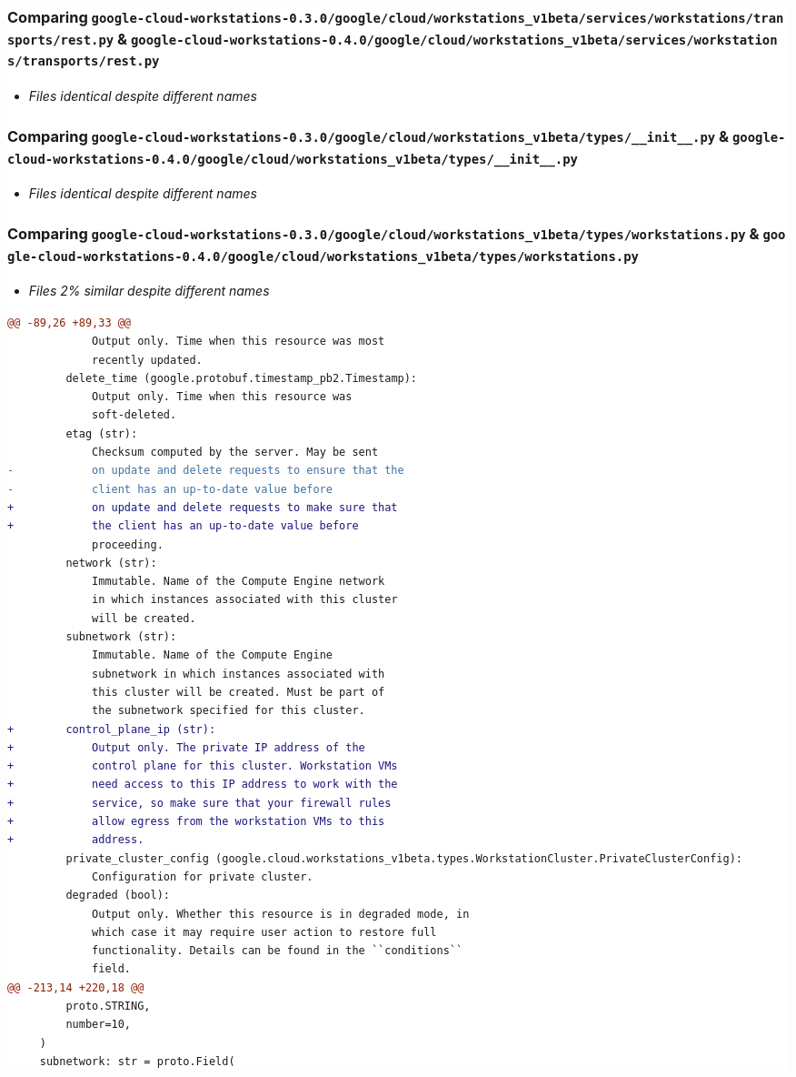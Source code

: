 ### Comparing `google-cloud-workstations-0.3.0/google/cloud/workstations_v1beta/services/workstations/transports/rest.py` & `google-cloud-workstations-0.4.0/google/cloud/workstations_v1beta/services/workstations/transports/rest.py`

 * *Files identical despite different names*

### Comparing `google-cloud-workstations-0.3.0/google/cloud/workstations_v1beta/types/__init__.py` & `google-cloud-workstations-0.4.0/google/cloud/workstations_v1beta/types/__init__.py`

 * *Files identical despite different names*

### Comparing `google-cloud-workstations-0.3.0/google/cloud/workstations_v1beta/types/workstations.py` & `google-cloud-workstations-0.4.0/google/cloud/workstations_v1beta/types/workstations.py`

 * *Files 2% similar despite different names*

```diff
@@ -89,26 +89,33 @@
             Output only. Time when this resource was most
             recently updated.
         delete_time (google.protobuf.timestamp_pb2.Timestamp):
             Output only. Time when this resource was
             soft-deleted.
         etag (str):
             Checksum computed by the server. May be sent
-            on update and delete requests to ensure that the
-            client has an up-to-date value before
+            on update and delete requests to make sure that
+            the client has an up-to-date value before
             proceeding.
         network (str):
             Immutable. Name of the Compute Engine network
             in which instances associated with this cluster
             will be created.
         subnetwork (str):
             Immutable. Name of the Compute Engine
             subnetwork in which instances associated with
             this cluster will be created. Must be part of
             the subnetwork specified for this cluster.
+        control_plane_ip (str):
+            Output only. The private IP address of the
+            control plane for this cluster. Workstation VMs
+            need access to this IP address to work with the
+            service, so make sure that your firewall rules
+            allow egress from the workstation VMs to this
+            address.
         private_cluster_config (google.cloud.workstations_v1beta.types.WorkstationCluster.PrivateClusterConfig):
             Configuration for private cluster.
         degraded (bool):
             Output only. Whether this resource is in degraded mode, in
             which case it may require user action to restore full
             functionality. Details can be found in the ``conditions``
             field.
@@ -213,14 +220,18 @@
         proto.STRING,
         number=10,
     )
     subnetwork: str = proto.Field(
```